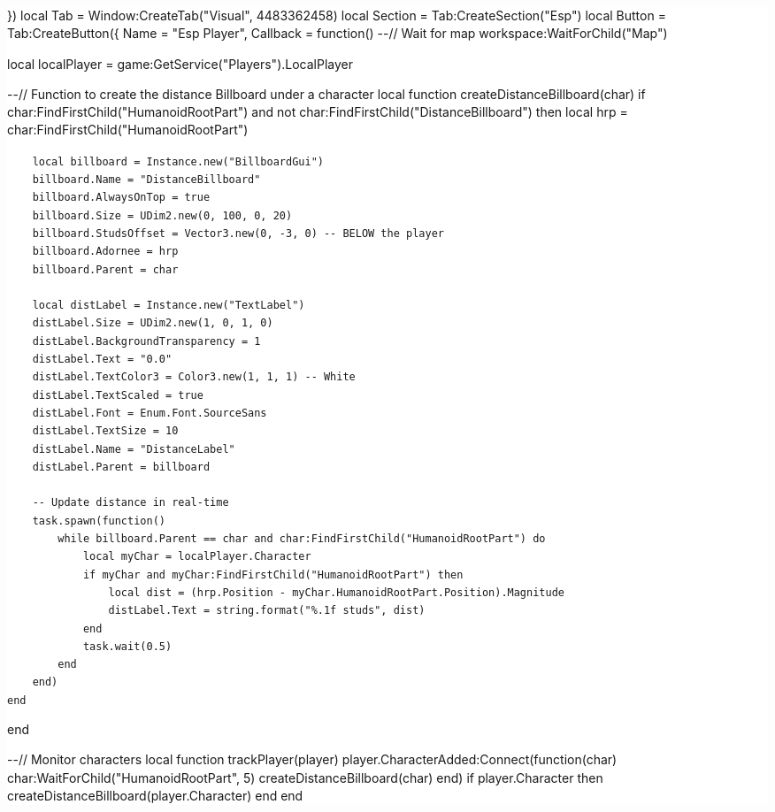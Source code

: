 })
local Tab = Window:CreateTab("Visual", 4483362458)
local Section = Tab:CreateSection("Esp")
local Button = Tab:CreateButton({
   Name = "Esp Player",
   Callback = function()
       --// Wait for map
workspace:WaitForChild("Map")

local localPlayer = game:GetService("Players").LocalPlayer

--// Function to create the distance Billboard under a character
local function createDistanceBillboard(char)
    if char:FindFirstChild("HumanoidRootPart") and not char:FindFirstChild("DistanceBillboard") then
        local hrp = char:FindFirstChild("HumanoidRootPart")

        local billboard = Instance.new("BillboardGui")
        billboard.Name = "DistanceBillboard"
        billboard.AlwaysOnTop = true
        billboard.Size = UDim2.new(0, 100, 0, 20)
        billboard.StudsOffset = Vector3.new(0, -3, 0) -- BELOW the player
        billboard.Adornee = hrp
        billboard.Parent = char

        local distLabel = Instance.new("TextLabel")
        distLabel.Size = UDim2.new(1, 0, 1, 0)
        distLabel.BackgroundTransparency = 1
        distLabel.Text = "0.0"
        distLabel.TextColor3 = Color3.new(1, 1, 1) -- White
        distLabel.TextScaled = true
        distLabel.Font = Enum.Font.SourceSans
        distLabel.TextSize = 10
        distLabel.Name = "DistanceLabel"
        distLabel.Parent = billboard

        -- Update distance in real-time
        task.spawn(function()
            while billboard.Parent == char and char:FindFirstChild("HumanoidRootPart") do
                local myChar = localPlayer.Character
                if myChar and myChar:FindFirstChild("HumanoidRootPart") then
                    local dist = (hrp.Position - myChar.HumanoidRootPart.Position).Magnitude
                    distLabel.Text = string.format("%.1f studs", dist)
                end
                task.wait(0.5)
            end
        end)
    end
end

--// Monitor characters
local function trackPlayer(player)
    player.CharacterAdded:Connect(function(char)
        char:WaitForChild("HumanoidRootPart", 5)
        createDistanceBillboard(char)
    end)
    if player.Character then
        createDistanceBillboard(player.Character)
    end
end
